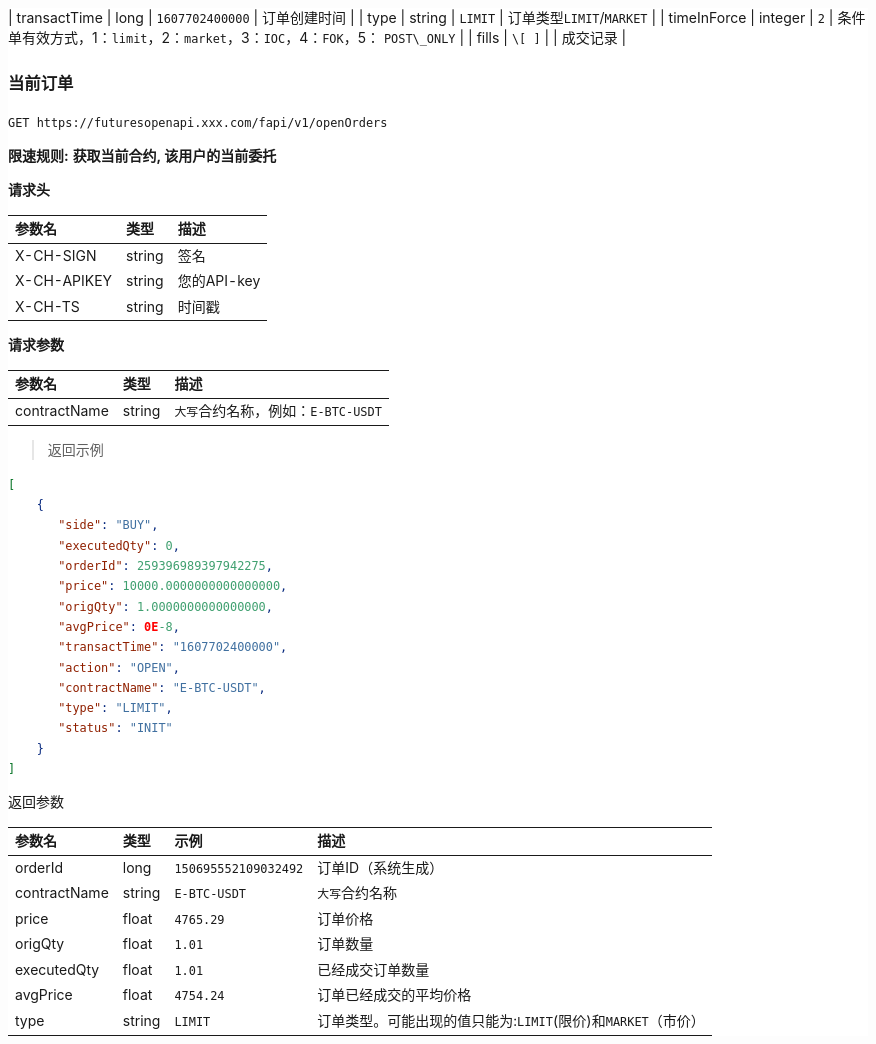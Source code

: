 | transactTime | long    | `1607702400000`      | 订单创建时间                                                                                                |
| type           | string  | `LIMIT`                | 订单类型`LIMIT`/`MARKET`                                                                                      |
| timeInForce    | integer | `2`                    | 条件单有效方式，1：`limit`，2：`market`，3：`IOC`，4：`FOK`，5： `POST\_ONLY`                                                     |
| fills          | `\[ ]`    |                      | 成交记录                                                                                                  |

### 当前订单

`GET https://futuresopenapi.xxx.com/fapi/v1/openOrders`

**限速规则:** **获取当前合约, 该用户的当前委托**

**请求头**

| 参数名        | 类型   | 描述 |
| :---------- | :----- | :---------- |
| X-CH-SIGN   | string | 签名          |
| X-CH-APIKEY | string | 您的API-key   |
| X-CH-TS     | string | 时间戳         |

**请求参数**

| 参数名         | 类型   | 描述           |
| :----------- | :----- | :-------------------- |
| contractName | string | `大写`合约名称，例如：`E-BTC-USDT` |

> 返回示例

```json
[
    {
       "side": "BUY",
       "executedQty": 0,
       "orderId": 259396989397942275,
       "price": 10000.0000000000000000,
       "origQty": 1.0000000000000000,
       "avgPrice": 0E-8,
       "transactTime": "1607702400000",
       "action": "OPEN",
       "contractName": "E-BTC-USDT",
       "type": "LIMIT",
       "status": "INIT"
    }
]

```

返回参数

| 参数名             | 类型     | 示例                   | 描述                                                                                                     |
| :------------- | :----- | :------------------- | :----------------------------------------------------------------------------------------------------- |
| orderId      | long   | `150695552109032492` | 订单ID（系统生成）                                                                                             |
| contractName | string | `E-BTC-USDT`         | `大写`合约名称                                                                                                 |
| price        | float  | `4765.29`            | 订单价格                                                                                                   |
| origQty      | float  | `1.01`               | 订单数量                                                                                                   |
| executedQty  | float  | `1.01`               | 已经成交订单数量                                                                                               |
| avgPrice     | float  | `4754.24`            | 订单已经成交的平均价格                                                                                            |
| type         | string | `LIMIT`              | 订单类型。可能出现的值只能为:`LIMIT`(限价)和`MARKET`（市价）                                                                |